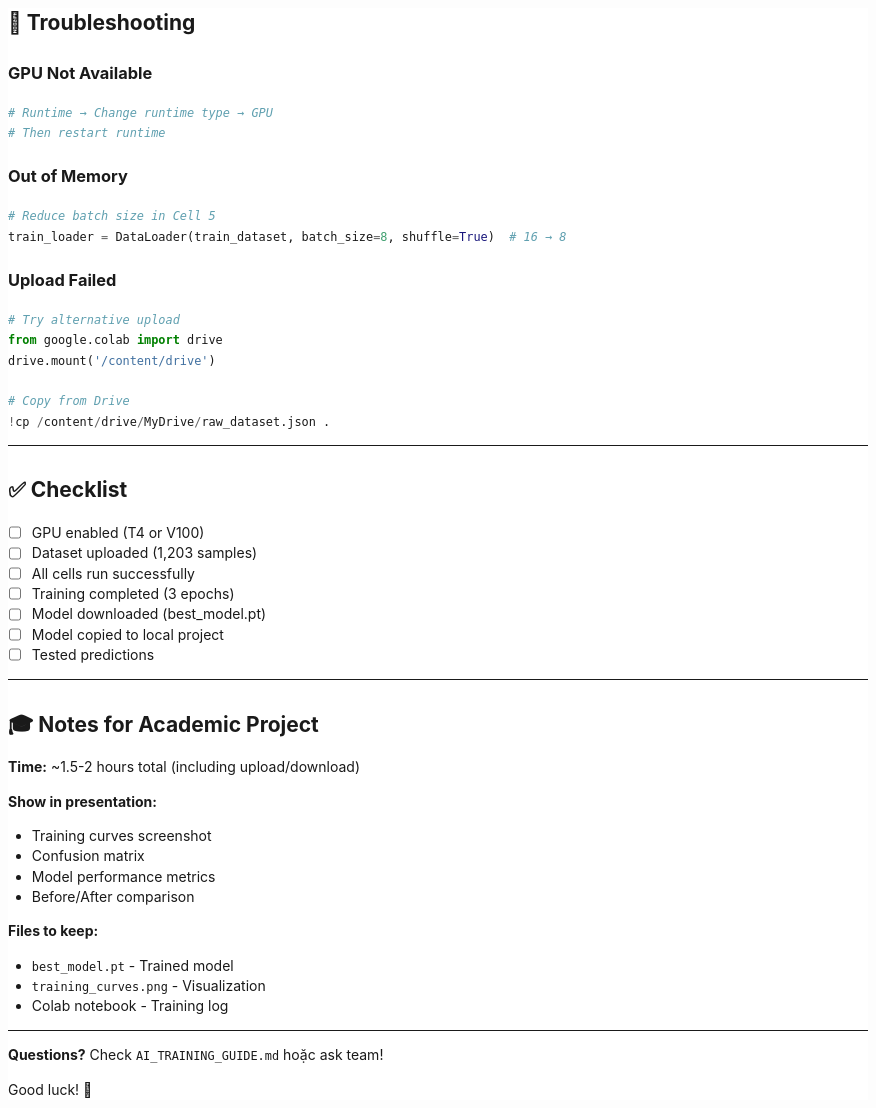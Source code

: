 ## 🐛 Troubleshooting

### GPU Not Available

```python
# Runtime → Change runtime type → GPU
# Then restart runtime
```

### Out of Memory

```python
# Reduce batch size in Cell 5
train_loader = DataLoader(train_dataset, batch_size=8, shuffle=True)  # 16 → 8
```

### Upload Failed

```python
# Try alternative upload
from google.colab import drive
drive.mount('/content/drive')

# Copy from Drive
!cp /content/drive/MyDrive/raw_dataset.json .
```

---

## ✅ Checklist

- [ ] GPU enabled (T4 or V100)
- [ ] Dataset uploaded (1,203 samples)
- [ ] All cells run successfully
- [ ] Training completed (3 epochs)
- [ ] Model downloaded (best_model.pt)
- [ ] Model copied to local project
- [ ] Tested predictions

---

## 🎓 Notes for Academic Project

**Time:** ~1.5-2 hours total (including upload/download)

**Show in presentation:**
- Training curves screenshot
- Confusion matrix
- Model performance metrics
- Before/After comparison

**Files to keep:**
- `best_model.pt` - Trained model
- `training_curves.png` - Visualization
- Colab notebook - Training log

---

**Questions?** Check `AI_TRAINING_GUIDE.md` hoặc ask team!

Good luck! 🚀

